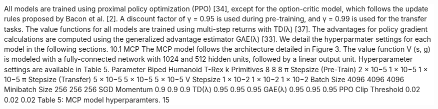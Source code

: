 All models are trained using proximal policy optimization (PPO) [34], except for the option-critic
model, which follows the update rules proposed by Bacon et al. [2]. A discount factor of γ = 0.95
is used during pre-training, and γ = 0.99 is used for the transfer tasks. The value functions for all
models are trained using multi-step returns with TD(λ) [37]. The advantages for policy gradient
calculations are computed using the generalized advantage estimator GAE(λ) [33]. We detail the
hyperparmater settings for each model in the following sections.
10.1
MCP
The MCP model follows the architecture detailed in Figure 3. The value function V (s, g) is modeled
with a fully-connected network with 1024 and 512 hidden units, followed by a linear output unit.
Hyperparameter settings are available in Table 5.
Parameter
Biped
Humanoid
T-Rex
k Primitives
8
8
8
π Stepsize (Pre-Train)
2 × 10−5
1 × 10−5
1 × 10−5
π Stepsize (Transfer)
5 × 10−5
5 × 10−5
5 × 10−5
V Stepsize
1 × 10−2
1 × 10−2
1 × 10−2
Batch Size
4096
4096
4096
Minibatch Size
256
256
256
SGD Momentum
0.9
0.9
0.9
TD(λ)
0.95
0.95
0.95
GAE(λ)
0.95
0.95
0.95
PPO Clip Threshold
0.02
0.02
0.02
Table 5: MCP model hyperparamters.
15
